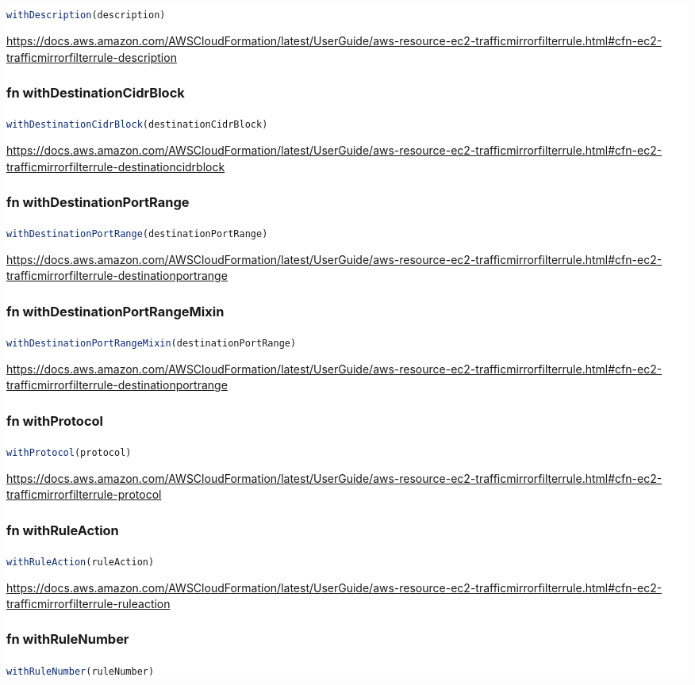 ```ts
withDescription(description)
```

https://docs.aws.amazon.com/AWSCloudFormation/latest/UserGuide/aws-resource-ec2-trafficmirrorfilterrule.html#cfn-ec2-trafficmirrorfilterrule-description

### fn withDestinationCidrBlock

```ts
withDestinationCidrBlock(destinationCidrBlock)
```

https://docs.aws.amazon.com/AWSCloudFormation/latest/UserGuide/aws-resource-ec2-trafficmirrorfilterrule.html#cfn-ec2-trafficmirrorfilterrule-destinationcidrblock

### fn withDestinationPortRange

```ts
withDestinationPortRange(destinationPortRange)
```

https://docs.aws.amazon.com/AWSCloudFormation/latest/UserGuide/aws-resource-ec2-trafficmirrorfilterrule.html#cfn-ec2-trafficmirrorfilterrule-destinationportrange

### fn withDestinationPortRangeMixin

```ts
withDestinationPortRangeMixin(destinationPortRange)
```

https://docs.aws.amazon.com/AWSCloudFormation/latest/UserGuide/aws-resource-ec2-trafficmirrorfilterrule.html#cfn-ec2-trafficmirrorfilterrule-destinationportrange

### fn withProtocol

```ts
withProtocol(protocol)
```

https://docs.aws.amazon.com/AWSCloudFormation/latest/UserGuide/aws-resource-ec2-trafficmirrorfilterrule.html#cfn-ec2-trafficmirrorfilterrule-protocol

### fn withRuleAction

```ts
withRuleAction(ruleAction)
```

https://docs.aws.amazon.com/AWSCloudFormation/latest/UserGuide/aws-resource-ec2-trafficmirrorfilterrule.html#cfn-ec2-trafficmirrorfilterrule-ruleaction

### fn withRuleNumber

```ts
withRuleNumber(ruleNumber)
```
